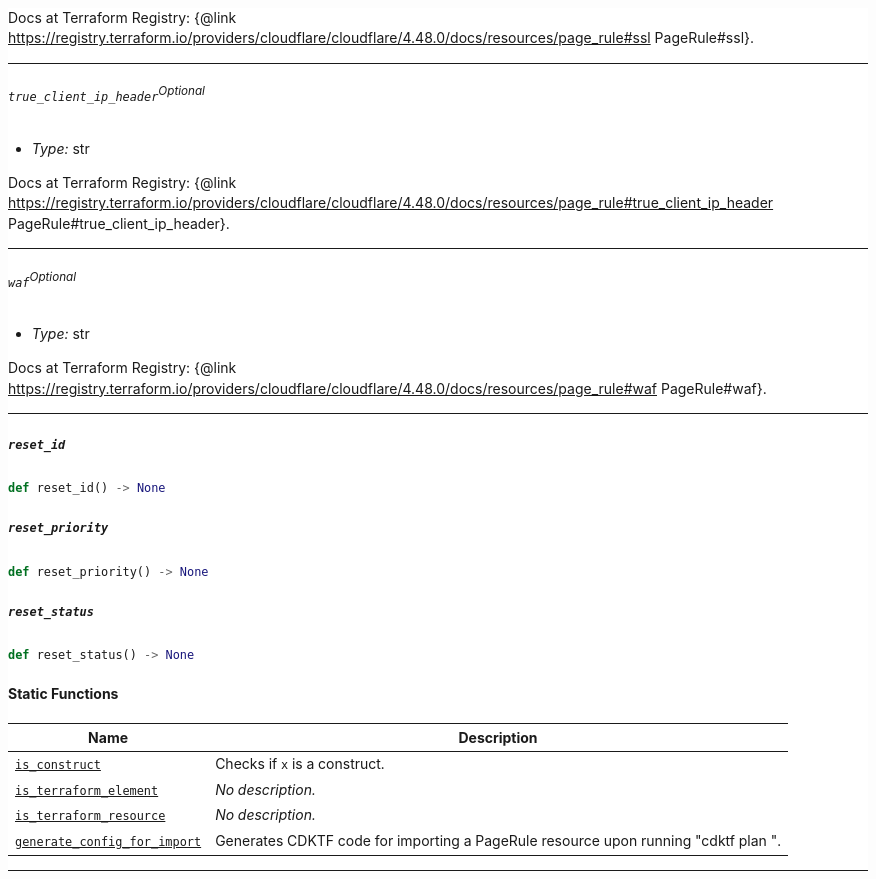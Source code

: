 Docs at Terraform Registry: {@link https://registry.terraform.io/providers/cloudflare/cloudflare/4.48.0/docs/resources/page_rule#ssl PageRule#ssl}.

---

###### `true_client_ip_header`<sup>Optional</sup> <a name="true_client_ip_header" id="@cdktf/provider-cloudflare.pageRule.PageRule.putActions.parameter.trueClientIpHeader"></a>

- *Type:* str

Docs at Terraform Registry: {@link https://registry.terraform.io/providers/cloudflare/cloudflare/4.48.0/docs/resources/page_rule#true_client_ip_header PageRule#true_client_ip_header}.

---

###### `waf`<sup>Optional</sup> <a name="waf" id="@cdktf/provider-cloudflare.pageRule.PageRule.putActions.parameter.waf"></a>

- *Type:* str

Docs at Terraform Registry: {@link https://registry.terraform.io/providers/cloudflare/cloudflare/4.48.0/docs/resources/page_rule#waf PageRule#waf}.

---

##### `reset_id` <a name="reset_id" id="@cdktf/provider-cloudflare.pageRule.PageRule.resetId"></a>

```python
def reset_id() -> None
```

##### `reset_priority` <a name="reset_priority" id="@cdktf/provider-cloudflare.pageRule.PageRule.resetPriority"></a>

```python
def reset_priority() -> None
```

##### `reset_status` <a name="reset_status" id="@cdktf/provider-cloudflare.pageRule.PageRule.resetStatus"></a>

```python
def reset_status() -> None
```

#### Static Functions <a name="Static Functions" id="Static Functions"></a>

| **Name** | **Description** |
| --- | --- |
| <code><a href="#@cdktf/provider-cloudflare.pageRule.PageRule.isConstruct">is_construct</a></code> | Checks if `x` is a construct. |
| <code><a href="#@cdktf/provider-cloudflare.pageRule.PageRule.isTerraformElement">is_terraform_element</a></code> | *No description.* |
| <code><a href="#@cdktf/provider-cloudflare.pageRule.PageRule.isTerraformResource">is_terraform_resource</a></code> | *No description.* |
| <code><a href="#@cdktf/provider-cloudflare.pageRule.PageRule.generateConfigForImport">generate_config_for_import</a></code> | Generates CDKTF code for importing a PageRule resource upon running "cdktf plan <stack-name>". |

---
